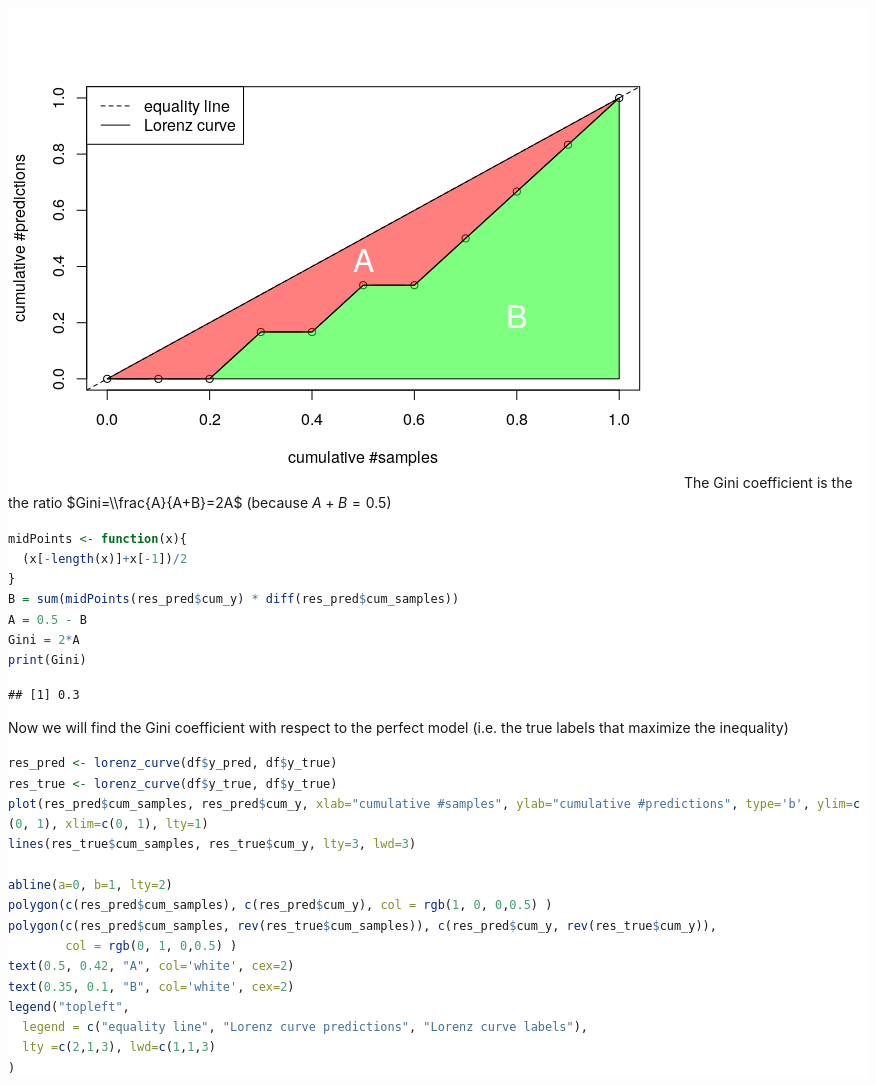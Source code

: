![](/images/AUC_files/figure-markdown_github/unnamed-chunk-6-1.png) The Gini
coefficient is the the ratio $Gini=\\frac{A}{A+B}=2A$ (because
*A* + *B* = 0.5)

``` r
midPoints <- function(x){
  (x[-length(x)]+x[-1])/2
}
B = sum(midPoints(res_pred$cum_y) * diff(res_pred$cum_samples))
A = 0.5 - B
Gini = 2*A
print(Gini)
```

    ## [1] 0.3

Now we will find the Gini coefficient with respect to the perfect model
(i.e. the true labels that maximize the inequality)

``` r
res_pred <- lorenz_curve(df$y_pred, df$y_true)
res_true <- lorenz_curve(df$y_true, df$y_true)
plot(res_pred$cum_samples, res_pred$cum_y, xlab="cumulative #samples", ylab="cumulative #predictions", type='b', ylim=c(0, 1), xlim=c(0, 1), lty=1)
lines(res_true$cum_samples, res_true$cum_y, lty=3, lwd=3)

abline(a=0, b=1, lty=2)
polygon(c(res_pred$cum_samples), c(res_pred$cum_y), col = rgb(1, 0, 0,0.5) )
polygon(c(res_pred$cum_samples, rev(res_true$cum_samples)), c(res_pred$cum_y, rev(res_true$cum_y)),
        col = rgb(0, 1, 0,0.5) )
text(0.5, 0.42, "A", col='white', cex=2)
text(0.35, 0.1, "B", col='white', cex=2)
legend("topleft",
  legend = c("equality line", "Lorenz curve predictions", "Lorenz curve labels"),
  lty =c(2,1,3), lwd=c(1,1,3)
)
```
